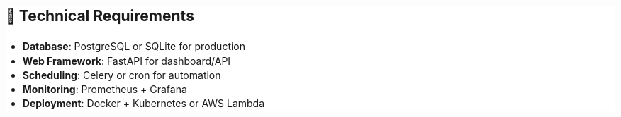 ## 🔧 **Technical Requirements**

- **Database**: PostgreSQL or SQLite for production
- **Web Framework**: FastAPI for dashboard/API
- **Scheduling**: Celery or cron for automation
- **Monitoring**: Prometheus + Grafana
- **Deployment**: Docker + Kubernetes or AWS Lambda
